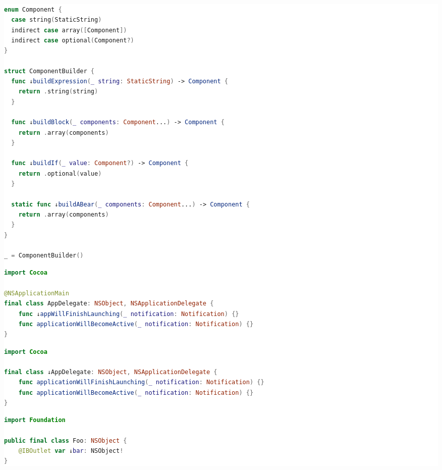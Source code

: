 ```swift
enum Component {
  case string(StaticString)
  indirect case array([Component])
  indirect case optional(Component?)
}

struct ComponentBuilder {
  func ↓buildExpression(_ string: StaticString) -> Component {
    return .string(string)
  }

  func ↓buildBlock(_ components: Component...) -> Component {
    return .array(components)
  }

  func ↓buildIf(_ value: Component?) -> Component {
    return .optional(value)
  }

  static func ↓buildABear(_ components: Component...) -> Component {
    return .array(components)
  }
}

_ = ComponentBuilder()
```

```swift
import Cocoa

@NSApplicationMain
final class AppDelegate: NSObject, NSApplicationDelegate {
    func ↓appWillFinishLaunching(_ notification: Notification) {}
    func applicationWillBecomeActive(_ notification: Notification) {}
}
```

```swift
import Cocoa

final class ↓AppDelegate: NSObject, NSApplicationDelegate {
    func applicationWillFinishLaunching(_ notification: Notification) {}
    func applicationWillBecomeActive(_ notification: Notification) {}
}
```

```swift
import Foundation

public final class Foo: NSObject {
    @IBOutlet var ↓bar: NSObject!
}
```
